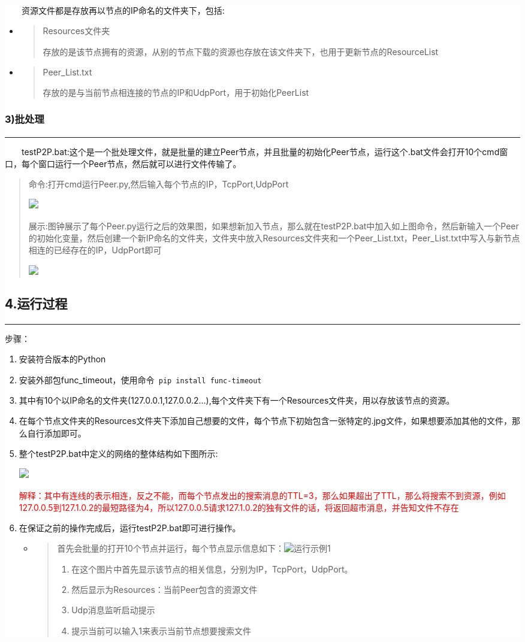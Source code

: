&emsp;&emsp;资源文件都是存放再以节点的IP命名的文件夹下，包括:

- > Resources文件夹
  >
  > 存放的是该节点拥有的资源，从别的节点下载的资源也存放在该文件夹下，也用于更新节点的ResourceList

- > Peer_List.txt
  >
  > 存放的是与当前节点相连接的节点的IP和UdpPort，用于初始化PeerList

### 3)批处理

---

&emsp;&emsp;testP2P.bat:这个是一个批处理文件，就是批量的建立Peer节点，并且批量的初始化Peer节点，运行这个.bat文件会打开10个cmd窗口，每个窗口运行一个Peer节点，然后就可以进行文件传输了。

> 命令:打开cmd运行Peer.py,然后输入每个节点的IP，TcpPort,UdpPort
>
> ![](https://study-image-1259719447.cos.ap-chengdu.myqcloud.com/%E8%AE%A1%E7%BD%91/testP2P.png)
>
> 展示:图钟展示了每个Peer.py运行之后的效果图，如果想新加入节点，那么就在testP2P.bat中加入如上图命令，然后新输入一个Peer的初始化变量，然后创建一个新IP命名的文件夹，文件夹中放入Resources文件夹和一个Peer_List.txt，Peer_List.txt中写入与新节点相连的已经存在的IP，UdpPort即可
>
> ![](https://study-image-1259719447.cos.ap-chengdu.myqcloud.com/%E8%AE%A1%E7%BD%91/testP2P%E6%95%88%E6%9E%9C%E5%B1%95%E7%A4%BA.png)

## 4.运行过程

---

步骤：

  1. 安装符合版本的Python

  2. 安装外部包func_timeout，使用命令<code> pip install func-timeout </code>

  3. 其中有10个以IP命名的文件夹(127.0.0.1,127.0.0.2...),每个文件夹下有一个Resources文件夹，用以存放该节点的资源。

  4. 在每个节点文件夹的Resources文件夹下添加自己想要的文件，每个节点下初始包含一张特定的.jpg文件，如果想要添加其他的文件，那么自行添加即可。

  5. 整个testP2P.bat中定义的网络的整体结构如下图所示:

     ![](https://study-image-1259719447.cos.ap-chengdu.myqcloud.com/%E8%AE%A1%E7%BD%91/%E7%BD%91%E7%BB%9C%E7%BB%93%E6%9E%84%E5%9B%BE.png)

     <font color=red>解释：其中有连线的表示相连，反之不能，而每个节点发出的搜索消息的TTL=3，那么如果超出了TTL，那么将搜索不到资源，例如127.0.0.5到127.1.0.2的最短路径为4，所以127.0.0.5请求127.1.0.2的独有文件的话，将返回超市消息，并告知文件不存在</font>

  6. 在保证之前的操作完成后，运行testP2P.bat即可进行操作。

     - > 首先会批量的打开10个节点并运行，每个节点显示信息如下：![运行示例1](https://study-image-1259719447.cos.ap-chengdu.myqcloud.com/%E8%AE%A1%E7%BD%91/127.0.0.1%E6%98%BE%E7%A4%BA.png)
       >
       > 1. 在这个图片中首先显示该节点的相关信息，分别为IP，TcpPort，UdpPort。
       >
       > 2. 然后显示为Resources：当前Peer包含的资源文件
       >
       > 3. Udp消息监听启动提示
       >
       > 4. 提示当前可以输入1来表示当前节点想要搜索文件
